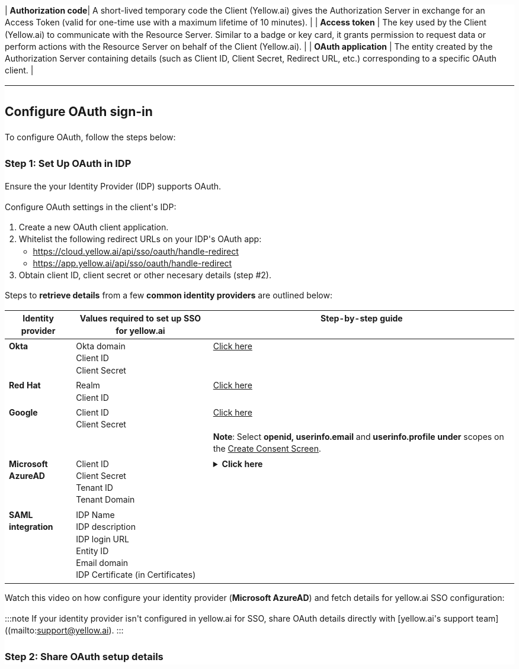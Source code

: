 | **Authorization code**| A short-lived temporary code the Client (Yellow.ai) gives the Authorization Server in exchange for an Access Token (valid for one-time use with a maximum lifetime of 10 minutes). |
| **Access token**      | The key used by the Client (Yellow.ai) to communicate with the Resource Server. Similar to a badge or key card, it grants permission to request data or perform actions with the Resource Server on behalf of the Client (Yellow.ai). |
| **OAuth application** | The entity created by the Authorization Server containing details (such as Client ID, Client Secret, Redirect URL, etc.) corresponding to a specific OAuth client. |



-----



## Configure OAuth sign-in 

To configure OAuth, follow the steps below:

### Step 1: Set Up OAuth in IDP

Ensure the your Identity Provider (IDP) supports OAuth. 

Configure OAuth settings in the client's IDP:
1. Create a new OAuth client application.
2. Whitelist the following redirect URLs on your IDP's OAuth app:
    - https://cloud.yellow.ai/api/sso/oauth/handle-redirect
    - https://app.yellow.ai/api/sso/oauth/handle-redirect 
3. Obtain client ID, client secret or other necesary details (step #2).

Steps to **retrieve details** from a few **common identity providers** are outlined below: 

| Identity provider  | Values required to set up SSO for yellow.ai | Step-by-step guide |
| -------- | -------- |  -------- |
| **Okta**     | Okta domain  <br/>  Client ID  <br/> Client Secret     | [Click here](https://developer.okta.com/docs/guides/implement-oauth-for-okta/main/#create-an-oauth-2-0-app-in-okta)     |
| **Red Hat** | Realm <br/>  Client ID  | [Click here](https://access.redhat.com/documentation/en-us/red_hat_single_sign-on/7.0/html/server_administration_guide/clients#oidc_clients) |
| **Google** |Client ID <br/> Client Secret | [Click here](https://support.google.com/cloud/answer/6158849?hl=en) <br/>  <br/> **Note**: Select **openid, userinfo.email** and **userinfo.profile under** scopes on the [Create Consent Screen](https://console.cloud.google.com/apis/credentials/consent?pli=1).| 
| **Microsoft AzureAD** | Client ID  <br/> Client Secret <br/>  Tenant ID  <br/>Tenant Domain|  <details><summary><strong> Click here </strong></summary></details> |
| **SAML integration** | IDP Name <br/> IDP description <br/>  IDP login URL <br/>  Entity ID <br/>Email domain <br/>  IDP Certificate (in Certificates) || 

   
Watch this video on how configure your identity provider (**Microsoft AzureAD**) and fetch details for yellow.ai SSO configuration:    

<iframe width="560" height="315" src="https://www.youtube.com/embed/VmhHpo5FeYI?si=CmNdYqjbtM2NJ38E" title="YouTube video player" frameborder="0" allow="accelerometer; autoplay; clipboard-write; encrypted-media; gyroscope; picture-in-picture; web-share" allowfullscreen></iframe>

:::note
If your identity provider isn't configured in yellow.ai for SSO, share OAuth details directly with [yellow.ai's support team]((mailto:support@yellow.ai).
:::



### Step 2: Share OAuth setup details
